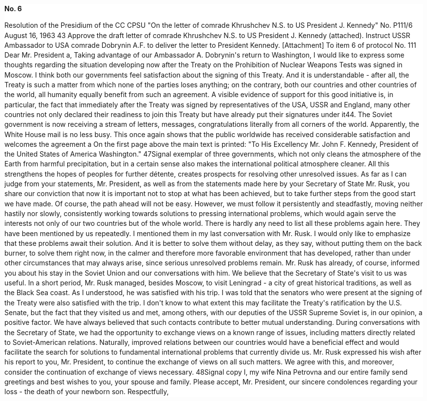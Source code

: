 **No. 6**

Resolution of the Presidium of the CC CPSU "On the letter of comrade Khrushchev N.S. to US President J. Kennedy"
No. P111/6 August 16, 1963 43
Approve the draft letter of comrade Khrushchev N.S. to US President J. Kennedy (attached).
Instruct USSR Ambassador to USA comrade Dobrynin A.F. to deliver the letter to President Kennedy.
[Attachment] To item 6 of protocol No. 111
Dear Mr. President a,
Taking advantage of our Ambassador A. Dobrynin's return to Washington, I would like to express some thoughts regarding the situation developing now after the Treaty on the Prohibition of Nuclear Weapons Tests was signed in Moscow.
I think both our governments feel satisfaction about the signing of this Treaty. And it is understandable - after all, the Treaty is such a matter from which none of the parties loses anything; on the contrary, both our countries and other countries of the world, all humanity equally benefit from such an agreement.
A visible evidence of support for this good initiative is, in particular, the fact that immediately after the Treaty was signed by representatives of the USA, USSR and England, many other countries not only declared their readiness to join this Treaty but have already put their signatures under it44. The Soviet government is now receiving a stream of letters, messages, congratulations literally from all corners of the world. Apparently, the White House mail is no less busy. This once again shows that the public worldwide has received considerable satisfaction and welcomes the agreement
a On the first page above the main text is printed: "To His Excellency Mr. John F. Kennedy, President of the United States of America Washington."
47Signal exemplar
of three governments, which not only cleans the atmosphere of the Earth from harmful precipitation, but in a certain sense also makes the international political atmosphere cleaner. All this strengthens the hopes of peoples for further détente, creates prospects for resolving other unresolved issues.
As far as I can judge from your statements, Mr. President, as well as from the statements made here by your Secretary of State Mr. Rusk, you share our conviction that now it is important not to stop at what has been achieved, but to take further steps from the good start we have made. Of course, the path ahead will not be easy. However, we must follow it persistently and steadfastly, moving neither hastily nor slowly, consistently working towards solutions to pressing international problems, which would again serve the interests not only of our two countries but of the whole world.
There is hardly any need to list all these problems again here. They have been mentioned by us repeatedly. I mentioned them in my last conversation with Mr. Rusk. I would only like to emphasize that these problems await their solution.
And it is better to solve them without delay, as they say, without putting them on the back burner, to solve them right now, in the calmer and therefore more favorable environment that has developed, rather than under other circumstances that may always arise, since serious unresolved problems remain.
Mr. Rusk has already, of course, informed you about his stay in the Soviet Union and our conversations with him. We believe that the Secretary of State's visit to us was useful. In a short period, Mr. Rusk managed, besides Moscow, to visit Leningrad - a city of great historical traditions, as well as the Black Sea coast. As I understood, he was satisfied with his trip. I was told that the senators who were present at the signing of the Treaty were also satisfied with the trip. I don't know to what extent this may facilitate the Treaty's ratification by the U.S. Senate, but the fact that they visited us and met, among others, with our deputies of the USSR Supreme Soviet is, in our opinion, a positive factor. We have always believed that such contacts contribute to better mutual understanding.
During conversations with the Secretary of State, we had the opportunity to exchange views on a known range of issues, including matters directly related to Soviet-American relations. Naturally, improved relations between our countries would have a beneficial effect and would facilitate the search for solutions to fundamental international problems that currently divide us.
Mr. Rusk expressed his wish after his report to you, Mr. President, to continue the exchange of views on all such matters. We agree with this, and moreover, consider the continuation of exchange of views necessary.
48Signal copy
I, my wife Nina Petrovna and our entire family send greetings and best wishes to you, your spouse and family.
Please accept, Mr. President, our sincere condolences regarding your loss - the death of your newborn son.
Respectfully,